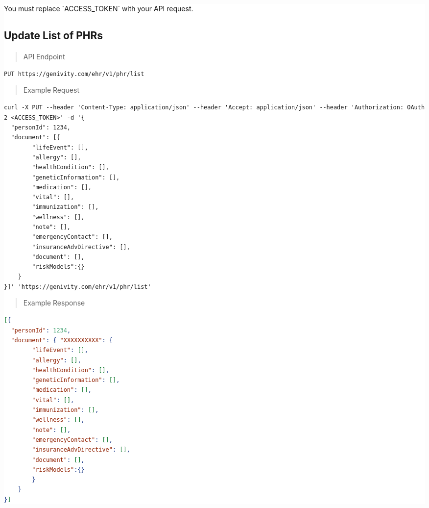 <aside class="notice">
You must replace `ACCESS_TOKEN` with your API request.
</aside>

## Update List of PHRs

> API Endpoint

```
PUT https://genivity.com/ehr/v1/phr/list
```

> Example Request

```
curl -X PUT --header 'Content-Type: application/json' --header 'Accept: application/json' --header 'Authorization: OAuth2 <ACCESS_TOKEN>' -d '{
  "personId": 1234,
  "document": [{
        "lifeEvent": [],
        "allergy": [],
        "healthCondition": [],
        "geneticInformation": [],
        "medication": [],
        "vital": [],
        "immunization": [],
        "wellness": [],
        "note": [],
        "emergencyContact": [],
        "insuranceAdvDirective": [],
        "document": [],
        "riskModels":{}
    }
}]' 'https://genivity.com/ehr/v1/phr/list'
```

> Example Response

```json
[{
  "personId": 1234,
  "document": { "XXXXXXXXXX": {
        "lifeEvent": [],
        "allergy": [],
        "healthCondition": [],
        "geneticInformation": [],
        "medication": [],
        "vital": [],
        "immunization": [],
        "wellness": [],
        "note": [],
        "emergencyContact": [],
        "insuranceAdvDirective": [],
        "document": [],
        "riskModels":{}
        }
    }
}]
```
